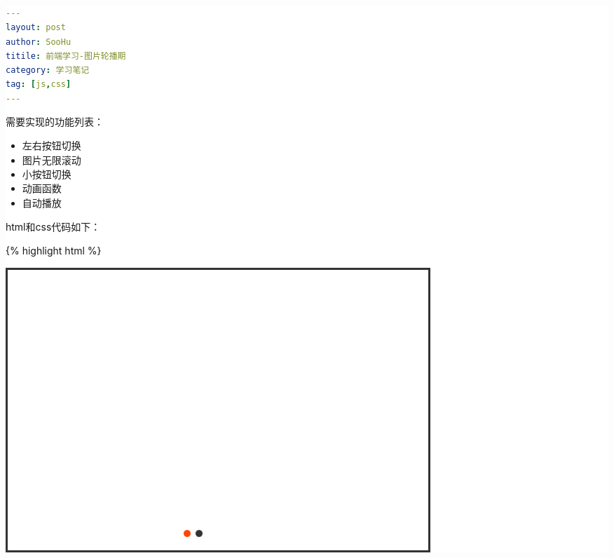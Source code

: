 ```yaml
---
layout: post
author: SooHu
titile: 前端学习-图片轮播期
category: 学习笔记
tag: [js,css]
---
```

需要实现的功能列表：

* 左右按钮切换
* 图片无限滚动
* 小按钮切换
* 动画函数
* 自动播放


html和css代码如下：

{% highlight html %}
<!DOCTYPE html>
<html>
<head>
    <meta charset="UTF-8">
    <title>焦点轮播图</title>
    <style type="text/css">
        *{ margin: 0; padding: 0; text-decoration: none;}
        body { padding: 20px;}
        #container { width: 600px; height: 400px; border: 3px solid #333; overflow: hidden; position: relative;}
        #list { width: 4200px; height: 400px; position: absolute; z-index: 1;}
        #list img { float: left;}
        #buttons { position: absolute; height: 10px; width: 100px; z-index: 2; bottom: 20px; left: 250px;}
        #buttons span { cursor: pointer; float: left; border: 1px solid #fff; width: 10px; height: 10px; border-radius: 50%; background: #333; margin-right: 5px;}
        #buttons .on {  background: orangered;}
        .arrow { cursor: pointer; display: none; line-height: 39px; text-align: center; font-size: 36px; font-weight: bold; width: 40px; height: 40px;  position: absolute; z-index: 2; top: 180px; background-color: RGBA(0,0,0,.3); color: #fff;}
        .arrow:hover { background-color: RGBA(0,0,0,.7);}
        #container:hover .arrow { display: block;}
        #prev { left: 20px;}
        #next { right: 20px;}
    </style>
</head>
<body>

<div id="container">
    <div id="list" style="left: -600px;">
        <img src="img/5.jpg" alt="1"/>
        <img src="img/1.jpg" alt="1"/>
        <img src="img/2.jpg" alt="2"/>
        <img src="img/3.jpg" alt="3"/>
        <img src="img/4.jpg" alt="4"/>
        <img src="img/5.jpg" alt="5"/>
        <img src="img/1.jpg" alt="5"/>
    </div>
    <div id="buttons">
        <span index="1" class="on"></span>
        <span index="2"></span>
